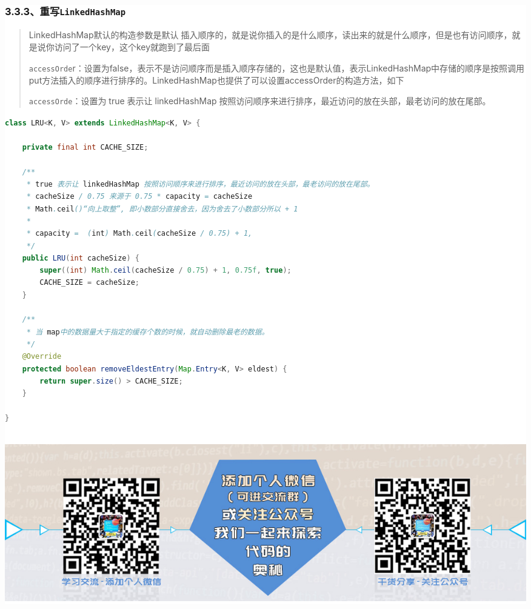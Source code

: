 



### 3.3.3、重写`LinkedHashMap`

> LinkedHashMap默认的构造参数是默认 插入顺序的，就是说你插入的是什么顺序，读出来的就是什么顺序，但是也有访问顺序，就是说你访问了一个key，这个key就跑到了最后面     
>
> `accessOrde`r：设置为false，表示不是访问顺序而是插入顺序存储的，这也是默认值，表示LinkedHashMap中存储的顺序是按照调用put方法插入的顺序进行排序的。LinkedHashMap也提供了可以设置accessOrder的构造方法，如下   
>
> `accessOrde`：设置为 true 表示让 linkedHashMap 按照访问顺序来进行排序，最近访问的放在头部，最老访问的放在尾部。

```java
class LRU<K, V> extends LinkedHashMap<K, V> {

    private final int CACHE_SIZE;

    /**
     * true 表示让 linkedHashMap 按照访问顺序来进行排序，最近访问的放在头部，最老访问的放在尾部。
     * cacheSize / 0.75 来源于 0.75 * capacity = cacheSize
     * Math.ceil()“向上取整”, 即小数部分直接舍去，因为舍去了小数部分所以 + 1
     *
     * capacity =  (int) Math.ceil(cacheSize / 0.75) + 1,
     */
    public LRU(int cacheSize) {
        super((int) Math.ceil(cacheSize / 0.75) + 1, 0.75f, true);
        CACHE_SIZE = cacheSize;
    }

    /**
     * 当 map中的数据量大于指定的缓存个数的时候，就自动删除最老的数据。
     */
    @Override
    protected boolean removeEldestEntry(Map.Entry<K, V> eldest) {
        return super.size() > CACHE_SIZE;
    }

}
```













​    ![ContactAuthor](https://raw.githubusercontent.com/HealerJean/HealerJean.github.io/master/assets/img/artical_bottom.jpg)
